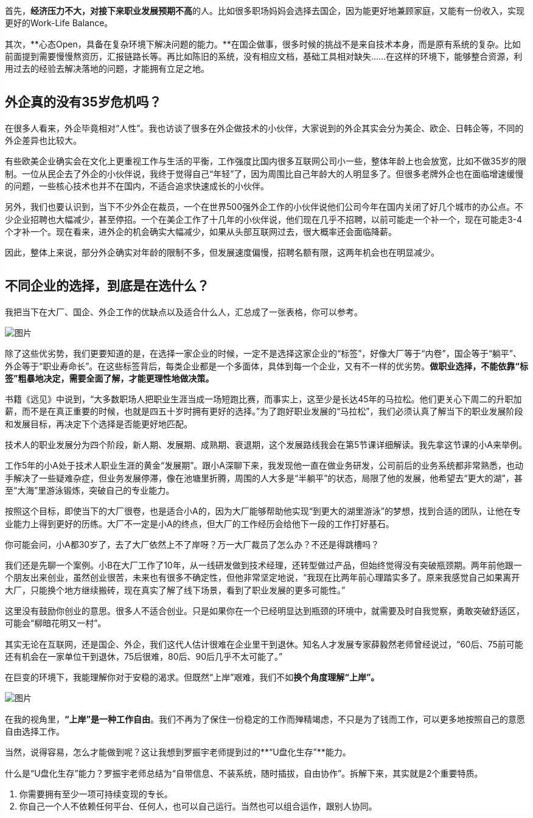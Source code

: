 首先，**经济压力不大，对接下来职业发展预期不高**的人。比如很多职场妈妈会选择去国企，因为能更好地兼顾家庭，又能有一份收入，实现更好的Work-Life Balance。

其次，**心态Open，具备在复杂环境下解决问题的能力。**在国企做事，很多时候的挑战不是来自技术本身，而是原有系统的复杂。比如前面提到需要慢慢熬资历，汇报链路长等。再比如陈旧的系统，没有相应文档，基础工具相对缺失……在这样的环境下，能够整合资源，利用过去的经验去解决落地的问题，才能拥有立足之地。

## 外企真的没有35岁危机吗？

在很多人看来，外企毕竟相对“人性”。我也访谈了很多在外企做技术的小伙伴，大家说到的外企其实会分为美企、欧企、日韩企等，不同的外企差异也比较大。

有些欧美企业确实会在文化上更重视工作与生活的平衡，工作强度比国内很多互联网公司小一些，整体年龄上也会放宽，比如不做35岁的限制。一位从民企去了外企的小伙伴说，我终于觉得自己“年轻”了，因为周围比自己年龄大的人明显多了。但很多老牌外企也在面临增速缓慢的问题，一些核心技术也并不在国内，不适合追求快速成长的小伙伴。

另外，我们也要认识到，当下不少外企在裁员，一个在世界500强外企工作的小伙伴说他们公司今年在国内关闭了好几个城市的办公点。不少企业招聘也大幅减少，甚至停招。一个在美企工作了十几年的小伙伴说，他们现在几乎不招聘，以前可能走一个补一个，现在可能走3-4个才补一个。现在看来，进外企的机会确实大幅减少，如果从头部互联网过去，很大概率还会面临降薪。

因此，整体上来说，部分外企确实对年龄的限制不多，但发展速度偏慢，招聘名额有限，这两年机会也在明显减少。

## 不同企业的选择，到底是在选什么？

我把当下在大厂、国企、外企工作的优缺点以及适合什么人，汇总成了一张表格，你可以参考。

![图片](https://static001.geekbang.org/resource/image/bf/ef/bf70deed8431e03033d97fc90eb215ef.png?wh=1920x1027)

除了这些优劣势，我们更要知道的是，在选择一家企业的时候，一定不是选择这家企业的“标签”，好像大厂等于“内卷”，国企等于“躺平”、外企等于“职业寿命长”。在这些标签背后，每类企业都是一个多面体，具体到每一个企业，又有不一样的优劣势。**做职业选择，不能依靠“标签”粗暴地决定，需要全面了解，才能更理性地做决策。**

书籍《远见》中说到，“大多数职场人把职业生涯当成一场短跑比赛，而事实上，这至少是长达45年的马拉松。他们更关心下周二的升职加薪，而不是在真正重要的时候，也就是四五十岁时拥有更好的选择。”为了跑好职业发展的“马拉松”，我们必须认真了解当下的职业发展阶段和发展目标，再决定下个选择是否能更好地匹配。

技术人的职业发展分为四个阶段，新人期、发展期、成熟期、衰退期，这个发展路线我会在第5节课详细解读。我先拿这节课的小A来举例。

工作5年的小A处于技术人职业生涯的黄金“发展期”。跟小A深聊下来，我发现他一直在做业务研发，公司前后的业务系统都非常熟悉，也动手解决了一些疑难杂症，但业务发展停滞，像在池塘里折腾，周围的人大多是“半躺平”的状态，局限了他的发展，他希望去“更大的湖”，甚至“大海”里游泳锻炼，突破自己的专业能力。

按照这个目标，即使当下的大厂很卷，也是适合小A的，因为大厂能够帮助他实现“到更大的湖里游泳”的梦想，找到合适的团队，让他在专业能力上得到更好的历练。大厂不一定是小A的终点，但大厂的工作经历会给他下一段的工作打好基石。

你可能会问，小A都30岁了，去了大厂依然上不了岸呀？万一大厂裁员了怎么办？不还是得跳槽吗？

我们还是先聊一个案例。小B在大厂工作了10年，从一线研发做到技术经理，还转型做过产品，但始终觉得没有突破瓶颈期。两年前他跟一个朋友出来创业，虽然创业很苦，未来也有很多不确定性，但他非常坚定地说，“我现在比两年前心理踏实多了。原来我感觉自己如果离开大厂，只能换个地方继续搬砖，现在真实了解了线下场景，看到了职业发展的更多可能性。”

这里没有鼓励你创业的意思。很多人不适合创业。只是如果你在一个已经明显达到瓶颈的环境中，就需要及时自我觉察，勇敢突破舒适区，可能会“柳暗花明又一村”。

其实无论在互联网，还是国企、外企，我们这代人估计很难在企业里干到退休。知名人才发展专家薛毅然老师曾经说过，“60后、75前可能还有机会在一家单位干到退休，75后很难，80后、90后几乎不太可能了。”

在巨变的环境下，我能理解你对于安稳的渴求。但既然“上岸”艰难，我们不如**换个角度理解“上岸”。**

![图片](https://static001.geekbang.org/resource/image/fb/f5/fb4338db8d66814822a0e318ae952ef5.png?wh=1920x274)

在我的视角里，**“上岸”是一种工作自由**。我们不再为了保住一份稳定的工作而殚精竭虑，不只是为了钱而工作，可以更多地按照自己的意愿自由选择工作。

当然，说得容易，怎么才能做到呢？这让我想到罗振宇老师提到过的**“U盘化生存”**能力。

什么是“U盘化生存”能力？罗振宇老师总结为“自带信息、不装系统，随时插拔，自由协作”。拆解下来，其实就是2个重要特质。

1. 你需要拥有至少一项可持续变现的专长。
2. 你自己一个人不依赖任何平台、任何人，也可以自己运行。当然也可以组合运作，跟别人协同。
